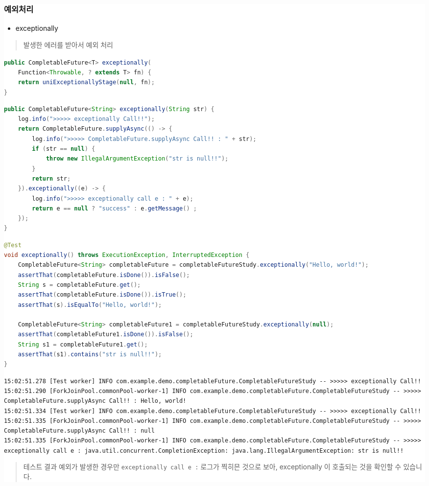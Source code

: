 ### 예외처리
- exceptionally

> 발생한 에러를 받아서 예외 처리

```java
public CompletableFuture<T> exceptionally(
    Function<Throwable, ? extends T> fn) {
    return uniExceptionallyStage(null, fn);
}
```
```java
public CompletableFuture<String> exceptionally(String str) {
    log.info(">>>>> exceptionally Call!!");
    return CompletableFuture.supplyAsync(() -> {
        log.info(">>>>> CompletableFuture.supplyAsync Call!! : " + str);
        if (str == null) {
            throw new IllegalArgumentException("str is null!!");
        }
        return str;
    }).exceptionally((e) -> {
        log.info(">>>>> exceptionally call e : " + e);
        return e == null ? "success" : e.getMessage() ;
    });
}
```
```java
@Test
void exceptionally() throws ExecutionException, InterruptedException {
    CompletableFuture<String> completableFuture = completableFutureStudy.exceptionally("Hello, world!");
    assertThat(completableFuture.isDone()).isFalse();
    String s = completableFuture.get();
    assertThat(completableFuture.isDone()).isTrue();
    assertThat(s).isEqualTo("Hello, world!");

    CompletableFuture<String> completableFuture1 = completableFutureStudy.exceptionally(null);
    assertThat(completableFuture1.isDone()).isFalse();
    String s1 = completableFuture1.get();
    assertThat(s1).contains("str is null!!");
}
```
```shell
15:02:51.278 [Test worker] INFO com.example.demo.completableFuture.CompletableFutureStudy -- >>>>> exceptionally Call!!
15:02:51.290 [ForkJoinPool.commonPool-worker-1] INFO com.example.demo.completableFuture.CompletableFutureStudy -- >>>>> CompletableFuture.supplyAsync Call!! : Hello, world!
15:02:51.334 [Test worker] INFO com.example.demo.completableFuture.CompletableFutureStudy -- >>>>> exceptionally Call!!
15:02:51.335 [ForkJoinPool.commonPool-worker-1] INFO com.example.demo.completableFuture.CompletableFutureStudy -- >>>>> CompletableFuture.supplyAsync Call!! : null
15:02:51.335 [ForkJoinPool.commonPool-worker-1] INFO com.example.demo.completableFuture.CompletableFutureStudy -- >>>>> exceptionally call e : java.util.concurrent.CompletionException: java.lang.IllegalArgumentException: str is null!!
```
> 테스트 결과 예외가 발생한 경우만 `exceptionally call e :` 로그가 찍히믄 것으로 보아, exceptionally 이 호출되는 것을 확인할 수 있습니다.
